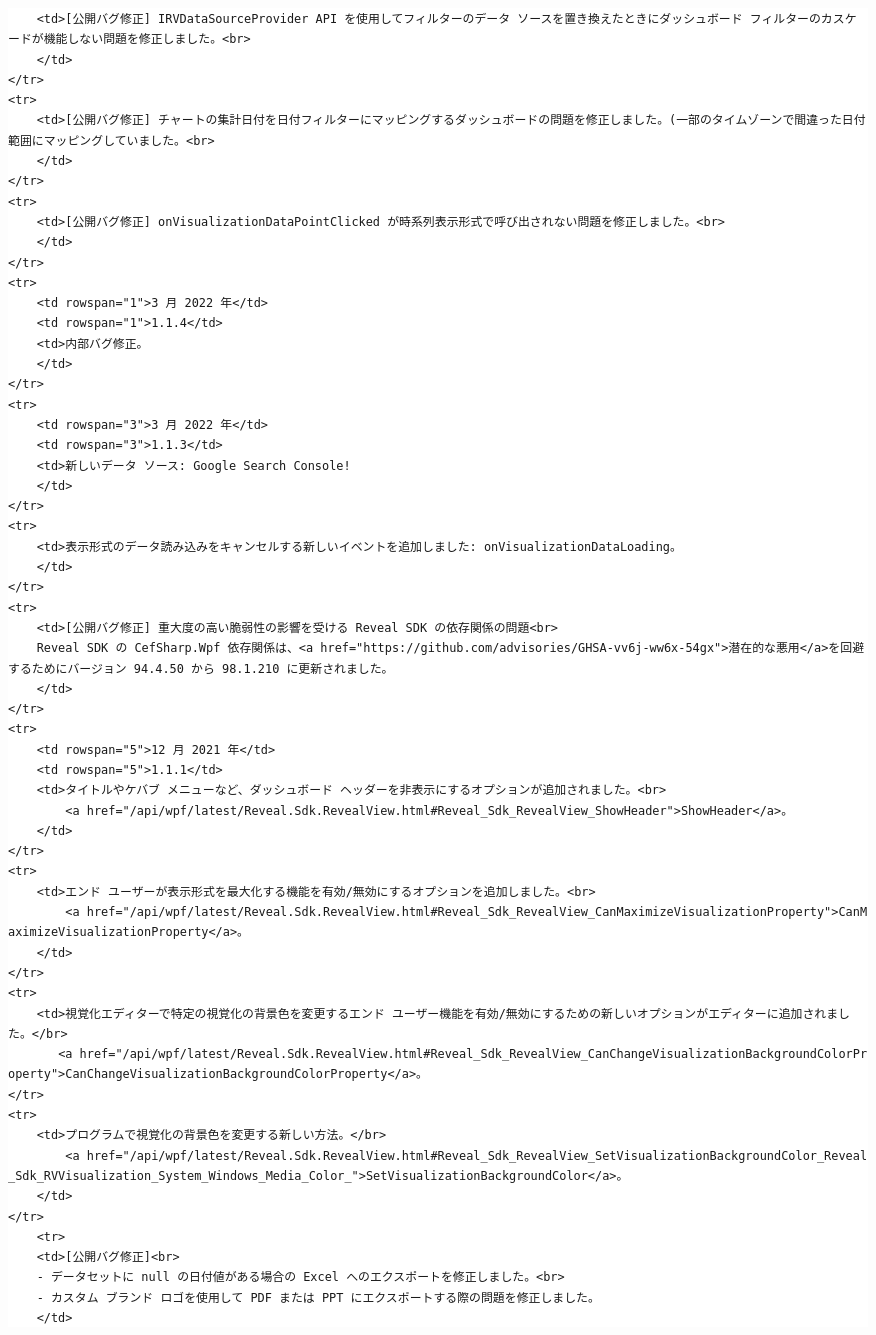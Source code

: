        <td>[公開バグ修正] IRVDataSourceProvider API を使用してフィルターのデータ ソースを置き換えたときにダッシュボード フィルターのカスケードが機能しない問題を修正しました。<br>        
        </td>
    </tr>        
    <tr>
        <td>[公開バグ修正] チャートの集計日付を日付フィルターにマッピングするダッシュボードの問題を修正しました。(一部のタイムゾーンで間違った日付範囲にマッピングしていました。<br>        
        </td>
    </tr>        
    <tr>
        <td>[公開バグ修正] onVisualizationDataPointClicked が時系列表示形式で呼び出されない問題を修正しました。<br>        
        </td>
    </tr>   
    <tr>
        <td rowspan="1">3 月 2022 年</td>
        <td rowspan="1">1.1.4</td>
        <td>内部バグ修正。
        </td>
    </tr>
    <tr>
        <td rowspan="3">3 月 2022 年</td>
        <td rowspan="3">1.1.3</td>
        <td>新しいデータ ソース: Google Search Console!
        </td>
    </tr>
    <tr>
        <td>表示形式のデータ読み込みをキャンセルする新しいイベントを追加しました: onVisualizationDataLoading。
        </td>
    </tr>
    <tr>
        <td>[公開バグ修正] 重大度の高い脆弱性の影響を受ける Reveal SDK の依存関係の問題<br>
        Reveal SDK の CefSharp.Wpf 依存関係は、<a href="https://github.com/advisories/GHSA-vv6j-ww6x-54gx">潜在的な悪用</a>を回避するためにバージョン 94.4.50 から 98.1.210 に更新されました。
        </td>
    </tr>
    <tr>
        <td rowspan="5">12 月 2021 年</td>
        <td rowspan="5">1.1.1</td>
        <td>タイトルやケバブ メニューなど、ダッシュボード ヘッダーを非表示にするオプションが追加されました。<br>
            <a href="/api/wpf/latest/Reveal.Sdk.RevealView.html#Reveal_Sdk_RevealView_ShowHeader">ShowHeader</a>。
        </td>
    </tr>
    <tr>
        <td>エンド ユーザーが表示形式を最大化する機能を有効/無効にするオプションを追加しました。<br>
            <a href="/api/wpf/latest/Reveal.Sdk.RevealView.html#Reveal_Sdk_RevealView_CanMaximizeVisualizationProperty">CanMaximizeVisualizationProperty</a>。
        </td>
    </tr>
    <tr>
        <td>視覚化エディターで特定の視覚化の背景色を変更するエンド ユーザー機能を有効/無効にするための新しいオプションがエディターに追加されました。</br>
           <a href="/api/wpf/latest/Reveal.Sdk.RevealView.html#Reveal_Sdk_RevealView_CanChangeVisualizationBackgroundColorProperty">CanChangeVisualizationBackgroundColorProperty</a>。
    </tr>
    <tr>
        <td>プログラムで視覚化の背景色を変更する新しい方法。</br>
            <a href="/api/wpf/latest/Reveal.Sdk.RevealView.html#Reveal_Sdk_RevealView_SetVisualizationBackgroundColor_Reveal_Sdk_RVVisualization_System_Windows_Media_Color_">SetVisualizationBackgroundColor</a>。
        </td>
    </tr>
        <tr>
        <td>[公開バグ修正]<br>
        - データセットに null の日付値がある場合の Excel へのエクスポートを修正しました。<br>
        - カスタム ブランド ロゴを使用して PDF または PPT にエクスポートする際の問題を修正しました。
        </td>